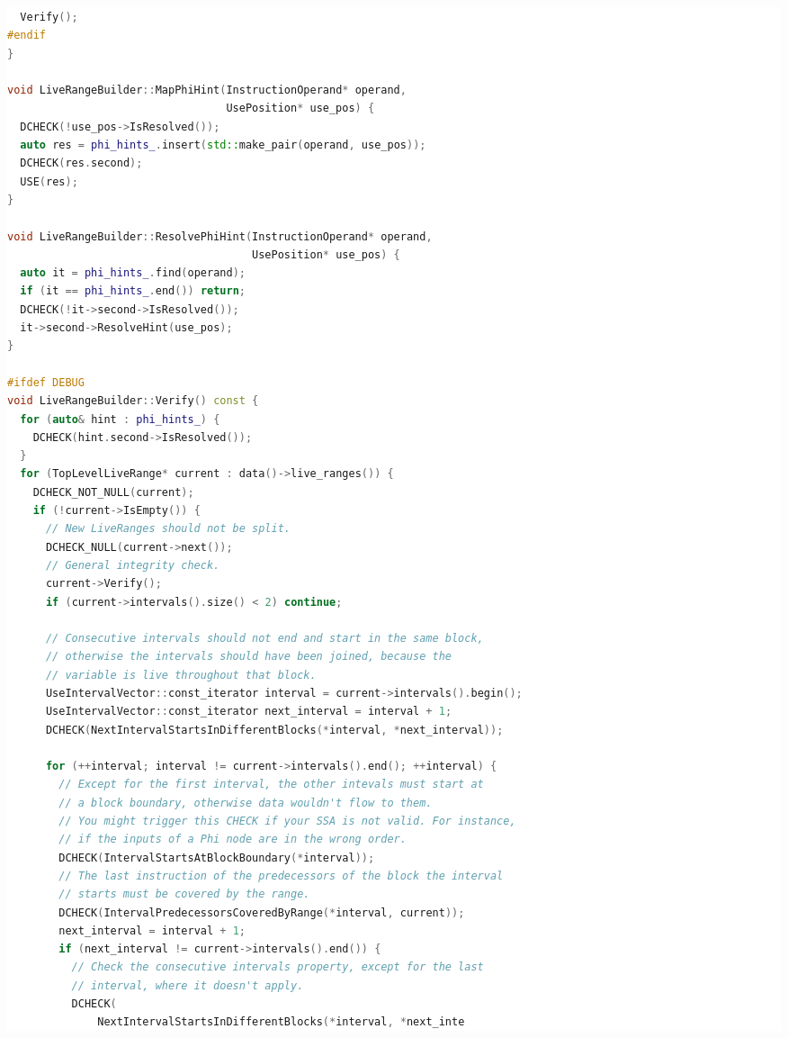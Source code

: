```cpp
  Verify();
#endif
}

void LiveRangeBuilder::MapPhiHint(InstructionOperand* operand,
                                  UsePosition* use_pos) {
  DCHECK(!use_pos->IsResolved());
  auto res = phi_hints_.insert(std::make_pair(operand, use_pos));
  DCHECK(res.second);
  USE(res);
}

void LiveRangeBuilder::ResolvePhiHint(InstructionOperand* operand,
                                      UsePosition* use_pos) {
  auto it = phi_hints_.find(operand);
  if (it == phi_hints_.end()) return;
  DCHECK(!it->second->IsResolved());
  it->second->ResolveHint(use_pos);
}

#ifdef DEBUG
void LiveRangeBuilder::Verify() const {
  for (auto& hint : phi_hints_) {
    DCHECK(hint.second->IsResolved());
  }
  for (TopLevelLiveRange* current : data()->live_ranges()) {
    DCHECK_NOT_NULL(current);
    if (!current->IsEmpty()) {
      // New LiveRanges should not be split.
      DCHECK_NULL(current->next());
      // General integrity check.
      current->Verify();
      if (current->intervals().size() < 2) continue;

      // Consecutive intervals should not end and start in the same block,
      // otherwise the intervals should have been joined, because the
      // variable is live throughout that block.
      UseIntervalVector::const_iterator interval = current->intervals().begin();
      UseIntervalVector::const_iterator next_interval = interval + 1;
      DCHECK(NextIntervalStartsInDifferentBlocks(*interval, *next_interval));

      for (++interval; interval != current->intervals().end(); ++interval) {
        // Except for the first interval, the other intevals must start at
        // a block boundary, otherwise data wouldn't flow to them.
        // You might trigger this CHECK if your SSA is not valid. For instance,
        // if the inputs of a Phi node are in the wrong order.
        DCHECK(IntervalStartsAtBlockBoundary(*interval));
        // The last instruction of the predecessors of the block the interval
        // starts must be covered by the range.
        DCHECK(IntervalPredecessorsCoveredByRange(*interval, current));
        next_interval = interval + 1;
        if (next_interval != current->intervals().end()) {
          // Check the consecutive intervals property, except for the last
          // interval, where it doesn't apply.
          DCHECK(
              NextIntervalStartsInDifferentBlocks(*interval, *next_inte
```